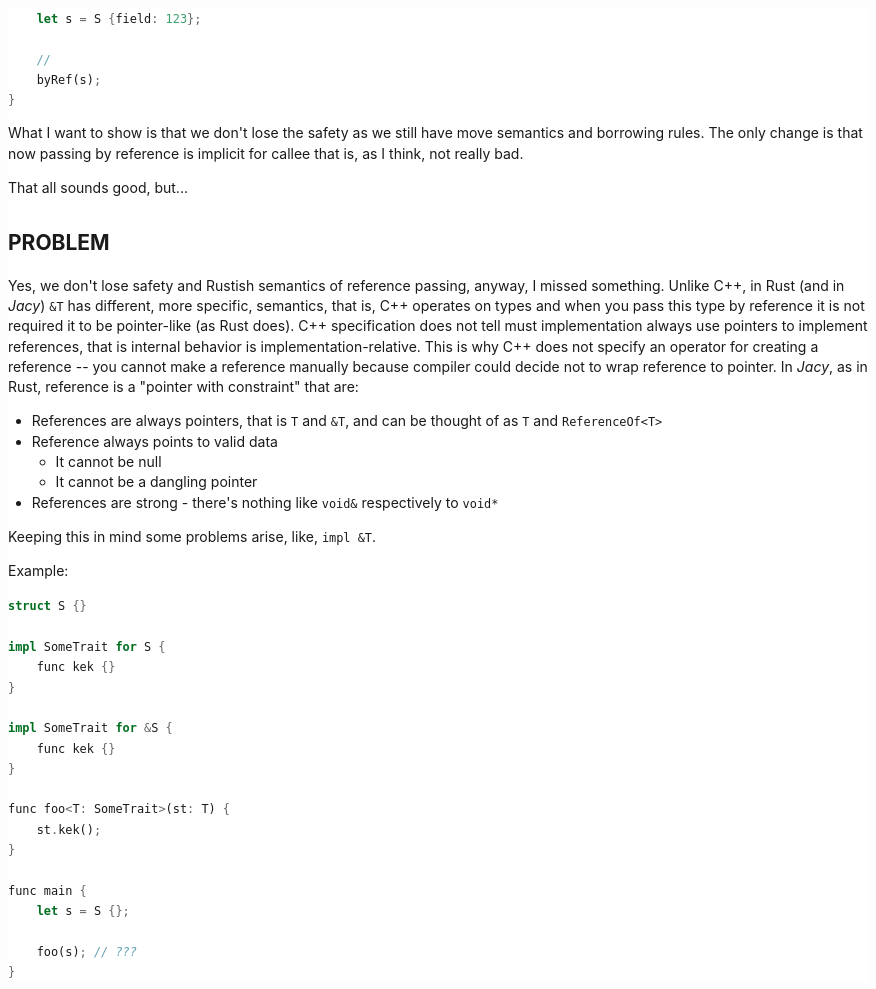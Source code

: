 ```rust
    let s = S {field: 123};

    // 
    byRef(s);
}
```

What I want to show is that we don't lose the safety as we still have move semantics and borrowing rules. The only change is that now passing by reference is implicit for callee that is, as I think, not really bad.

That all sounds good, but...

## PROBLEM

Yes, we don't lose safety and Rustish semantics of reference passing, anyway, I missed something.
Unlike C++, in Rust (and in _Jacy_) `&T` has different, more specific, semantics, that is, C++ operates on types and when you pass this type by reference it is not required it to be pointer-like (as Rust does). C++ specification does not tell must implementation always use pointers to implement references, that is internal behavior is implementation-relative. This is why C++ does not specify an operator for creating a reference -- you cannot make a reference manually because compiler could decide not to wrap reference to pointer.
In _Jacy_, as in Rust, reference is a "pointer with constraint" that are:
- References are always pointers, that is `T` and `&T`, and can be thought of as `T` and `ReferenceOf<T>`
- Reference always points to valid data
  - It cannot be null
  - It cannot be a dangling pointer
- References are strong - there's nothing like `void&` respectively to `void*`

Keeping this in mind some problems arise, like, `impl &T`.

Example:
```rust
struct S {}

impl SomeTrait for S {
    func kek {}
}

impl SomeTrait for &S {
    func kek {}
}

func foo<T: SomeTrait>(st: T) {
    st.kek();
}

func main {
    let s = S {};

    foo(s); // ???
}
```
